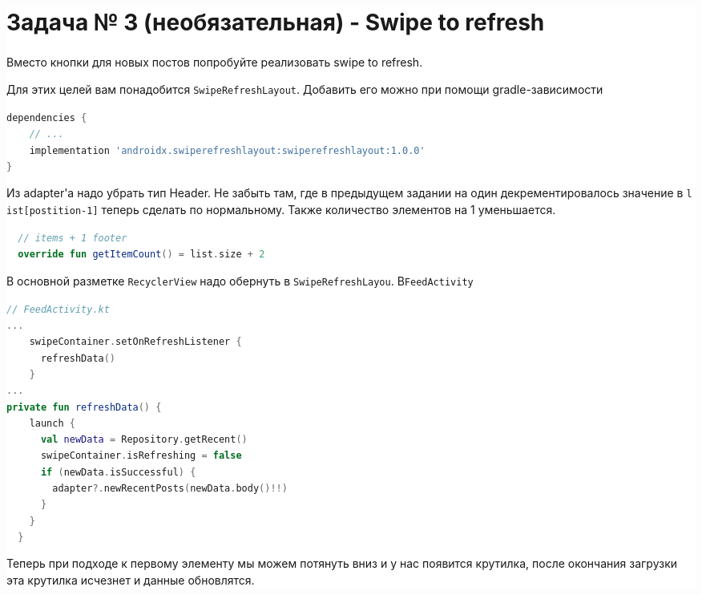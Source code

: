 
# Задача № 3 (необязательная) - Swipe to refresh
Вместо кнопки для новых постов попробуйте реализовать swipe to refresh.

Для этих целей вам понадобится `SwipeRefreshLayout`. Добавить его можно при помощи gradle-зависимости

```groovy
dependencies {
    // ...
    implementation 'androidx.swiperefreshlayout:swiperefreshlayout:1.0.0'
}
```
Из adapter'a надо убрать тип Header. Не забыть там, где в предыдущем задании на один декрементировалось значение в `list[postition-1]` теперь сделать по нормальному. Также количество элементов на 1 уменьшается.
```kotlin
  // items + 1 footer
  override fun getItemCount() = list.size + 2
```
В основной разметке `RecyclerView` надо обернуть в `SwipeRefreshLayou`.
В`FeedActivity`
```kotlin
// FeedActivity.kt
...
    swipeContainer.setOnRefreshListener {
      refreshData()
    }
...    
private fun refreshData() {
    launch {
      val newData = Repository.getRecent()
      swipeContainer.isRefreshing = false
      if (newData.isSuccessful) {
        adapter?.newRecentPosts(newData.body()!!)
      }
    }
  }
```

Теперь при подходе к первому элементу мы можем потянуть вниз и у нас появится крутилка, после окончания загрузки эта крутилка исчезнет и данные обновлятся.